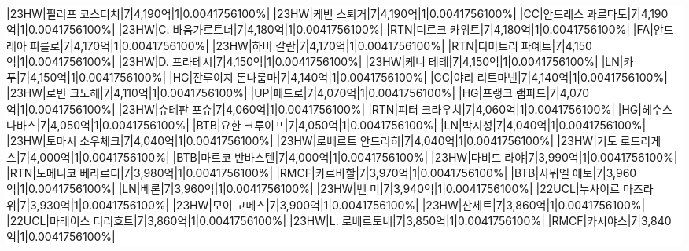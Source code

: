 |23HW|필리프 코스티치|7|4,190억|1|0.0041756100%|
|23HW|케빈 스퇴거|7|4,190억|1|0.0041756100%|
|CC|안드레스 과르다도|7|4,190억|1|0.0041756100%|
|23HW|C. 바움가르트너|7|4,180억|1|0.0041756100%|
|RTN|디르크 카위트|7|4,180억|1|0.0041756100%|
|FA|안드레아 피를로|7|4,170억|1|0.0041756100%|
|23HW|하비 갈란|7|4,170억|1|0.0041756100%|
|RTN|디미트리 파예트|7|4,150억|1|0.0041756100%|
|23HW|D. 프라테시|7|4,150억|1|0.0041756100%|
|23HW|케니 테테|7|4,150억|1|0.0041756100%|
|LN|카푸|7|4,150억|1|0.0041756100%|
|HG|잔루이지 돈나룸마|7|4,140억|1|0.0041756100%|
|CC|야리 리트마넨|7|4,140억|1|0.0041756100%|
|23HW|로빈 크노헤|7|4,110억|1|0.0041756100%|
|UP|페드로|7|4,070억|1|0.0041756100%|
|HG|프랭크 램파드|7|4,070억|1|0.0041756100%|
|23HW|슈테판 포슈|7|4,060억|1|0.0041756100%|
|RTN|피터 크라우치|7|4,060억|1|0.0041756100%|
|HG|헤수스 나바스|7|4,050억|1|0.0041756100%|
|BTB|요한 크루이프|7|4,050억|1|0.0041756100%|
|LN|박지성|7|4,040억|1|0.0041756100%|
|23HW|토마시 소우체크|7|4,040억|1|0.0041756100%|
|23HW|로베르트 안드리히|7|4,040억|1|0.0041756100%|
|23HW|기도 로드리게스|7|4,000억|1|0.0041756100%|
|BTB|마르코 반바스텐|7|4,000억|1|0.0041756100%|
|23HW|다비드 라야|7|3,990억|1|0.0041756100%|
|RTN|도메니코 베라르디|7|3,980억|1|0.0041756100%|
|RMCF|카르바할|7|3,970억|1|0.0041756100%|
|BTB|사뮈엘 에토|7|3,960억|1|0.0041756100%|
|LN|베론|7|3,960억|1|0.0041756100%|
|23HW|벤 미|7|3,940억|1|0.0041756100%|
|22UCL|누사이르 마즈라위|7|3,930억|1|0.0041756100%|
|23HW|모이 고메스|7|3,900억|1|0.0041756100%|
|23HW|산세트|7|3,860억|1|0.0041756100%|
|22UCL|마테이스 더리흐트|7|3,860억|1|0.0041756100%|
|23HW|L. 로베르토네|7|3,850억|1|0.0041756100%|
|RMCF|카시야스|7|3,840억|1|0.0041756100%|